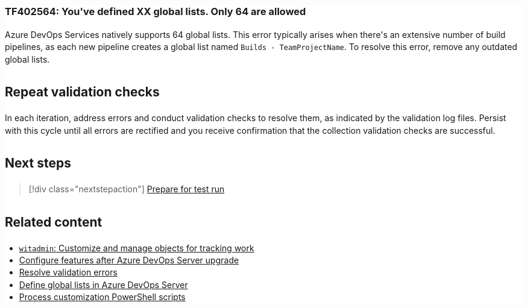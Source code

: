 ### TF402564: You've defined XX global lists. Only 64 are allowed 

Azure DevOps Services natively supports 64 global lists. This error typically arises when there's an extensive number of build pipelines, as each new pipeline creates a global list named `Builds - TeamProjectName`. To resolve this error, remove any outdated global lists.

## Repeat validation checks 

In each iteration, address errors and conduct validation checks to resolve them, as indicated by the validation log files. Persist with this cycle until all errors are rectified and you receive confirmation that the collection validation checks are successful.

## Next steps 

> [!div class="nextstepaction"]
> [Prepare for test run](migration-prepare-test-run.md) 

## Related content 

- [`witadmin`: Customize and manage objects for tracking work](../reference/witadmin/witadmin-customize-and-manage-objects-for-tracking-work.md)
- [Configure features after Azure DevOps Server upgrade](/previous-versions/azure/devops/reference/upgrade/configure-features-after-upgrade)
- [Resolve validation errors](../organizations/settings/work/import-process/resolve-errors.md)
- [Define global lists in Azure DevOps Server](/previous-versions/azure/devops/reference/xml/define-global-lists)
- [Process customization PowerShell scripts](https://github.com/Microsoft/process-customization-scripts)
